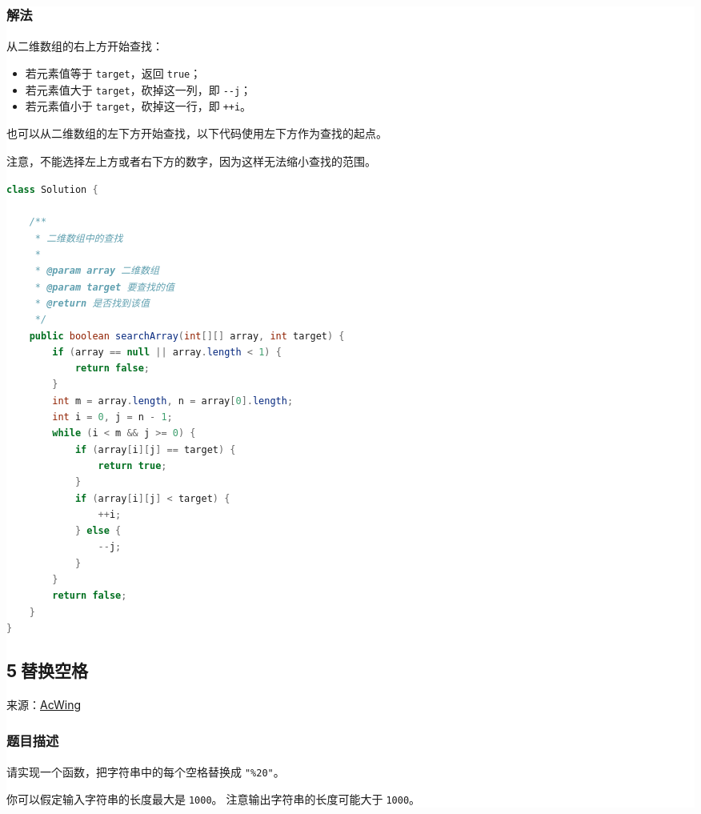 ### 解法

从二维数组的右上方开始查找：

- 若元素值等于 `target`，返回 `true`；
- 若元素值大于 `target`，砍掉这一列，即 `--j`；
- 若元素值小于 `target`，砍掉这一行，即 `++i`。

也可以从二维数组的左下方开始查找，以下代码使用左下方作为查找的起点。

注意，不能选择左上方或者右下方的数字，因为这样无法缩小查找的范围。

```java
class Solution {

    /**
     * 二维数组中的查找
     *
     * @param array 二维数组
     * @param target 要查找的值
     * @return 是否找到该值
     */
    public boolean searchArray(int[][] array, int target) {
        if (array == null || array.length < 1) {
            return false;
        }
        int m = array.length, n = array[0].length;
        int i = 0, j = n - 1;
        while (i < m && j >= 0) {
            if (array[i][j] == target) {
                return true;
            }
            if (array[i][j] < target) {
                ++i;
            } else {
                --j;
            }
        }
        return false;
    }
}
```

## 5 替换空格

来源：[AcWing](https://www.acwing.com/problem/content/17/)

### 题目描述

请实现一个函数，把字符串中的每个空格替换成 `"%20"`。

你可以假定输入字符串的长度最大是 `1000`。
注意输出字符串的长度可能大于 `1000`。
